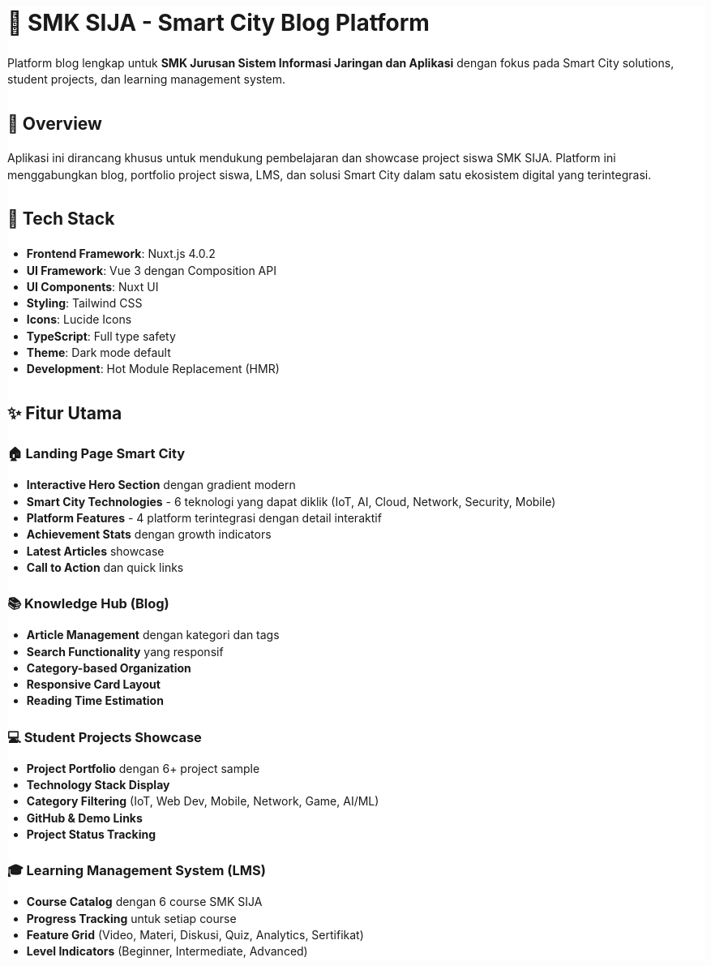 # 🏫 SMK SIJA - Smart City Blog Platform

Platform blog lengkap untuk **SMK Jurusan Sistem Informasi Jaringan dan Aplikasi** dengan fokus pada Smart City solutions, student projects, dan learning management system.

## 🎯 Overview

Aplikasi ini dirancang khusus untuk mendukung pembelajaran dan showcase project siswa SMK SIJA. Platform ini menggabungkan blog, portfolio project siswa, LMS, dan solusi Smart City dalam satu ekosistem digital yang terintegrasi.

## 🚀 Tech Stack

- **Frontend Framework**: Nuxt.js 4.0.2
- **UI Framework**: Vue 3 dengan Composition API  
- **UI Components**: Nuxt UI
- **Styling**: Tailwind CSS
- **Icons**: Lucide Icons
- **TypeScript**: Full type safety
- **Theme**: Dark mode default
- **Development**: Hot Module Replacement (HMR)

## ✨ Fitur Utama

### 🏠 Landing Page Smart City
- **Interactive Hero Section** dengan gradient modern
- **Smart City Technologies** - 6 teknologi yang dapat diklik (IoT, AI, Cloud, Network, Security, Mobile)
- **Platform Features** - 4 platform terintegrasi dengan detail interaktif
- **Achievement Stats** dengan growth indicators
- **Latest Articles** showcase
- **Call to Action** dan quick links

### 📚 Knowledge Hub (Blog)
- **Article Management** dengan kategori dan tags
- **Search Functionality** yang responsif
- **Category-based Organization**
- **Responsive Card Layout**
- **Reading Time Estimation**

### 💻 Student Projects Showcase
- **Project Portfolio** dengan 6+ project sample
- **Technology Stack Display**
- **Category Filtering** (IoT, Web Dev, Mobile, Network, Game, AI/ML)
- **GitHub & Demo Links**
- **Project Status Tracking**

### 🎓 Learning Management System (LMS)
- **Course Catalog** dengan 6 course SMK SIJA
- **Progress Tracking** untuk setiap course
- **Feature Grid** (Video, Materi, Diskusi, Quiz, Analytics, Sertifikat)
- **Level Indicators** (Beginner, Intermediate, Advanced)

